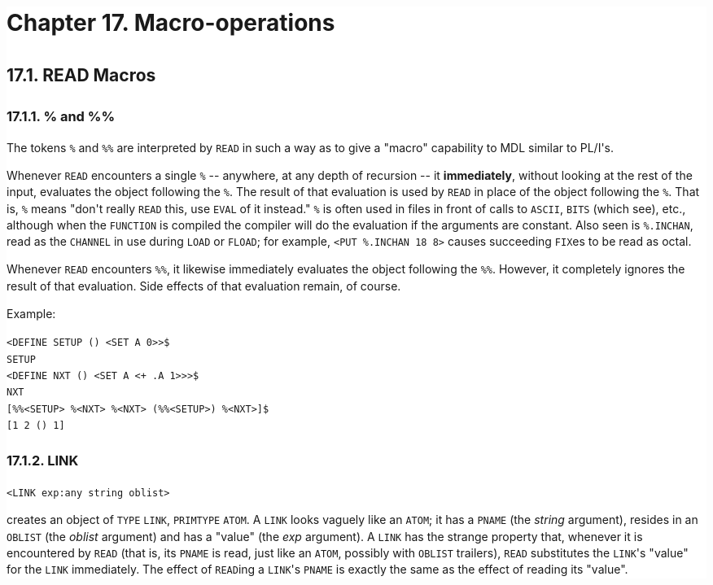# Chapter 17. Macro-operations

## 17.1. READ Macros

### 17.1.1. % and %%

The tokens `%` and `%%` are interpreted by `READ` in such a way as to
give a "macro" capability to MDL similar to PL/I's.

Whenever `READ` encounters a single `%` -- anywhere, at any depth of
recursion -- it **immediately**, without looking at the rest of the
input, evaluates the object following the `%`.  The result of that
evaluation is used by `READ` in place of the object following the
`%`.  That is, `%` means "don't really `READ` this, use `EVAL` of it
instead." `%` is often used in files in front of calls to `ASCII`,
`BITS` (which see), etc., although when the `FUNCTION` is compiled
the compiler will do the evaluation if the arguments are constant. 
Also seen is `%.INCHAN`, read as the `CHANNEL` in use during `LOAD`
or `FLOAD`; for example, `<PUT %.INCHAN 18 8>` causes succeeding
`FIX`es to be read as octal.

Whenever `READ` encounters `%%`, it likewise immediately evaluates
the object following the `%%`.  However, it completely ignores the
result of that evaluation.  Side effects of that evaluation remain,
of course.

Example:

```no-highlight
<DEFINE SETUP () <SET A 0>>$
SETUP
<DEFINE NXT () <SET A <+ .A 1>>>$
NXT
[%%<SETUP> %<NXT> %<NXT> (%%<SETUP>) %<NXT>]$
[1 2 () 1]
```

### 17.1.2. LINK

```no-highlight
<LINK exp:any string oblist>
```

creates an object of `TYPE` `LINK`, `PRIMTYPE` `ATOM`.  A `LINK`
looks vaguely like an `ATOM`; it has a `PNAME` (the *string*
argument), resides in an `OBLIST` (the *oblist* argument) and has a
"value" (the *exp* argument).  A `LINK` has the strange property
that, whenever it is encountered by `READ` (that is, its `PNAME` is
read, just like an `ATOM`, possibly with `OBLIST` trailers), `READ`
substitutes the `LINK`'s "value" for the `LINK` immediately.  The
effect of `READ`ing a `LINK`'s `PNAME` is exactly the same as the
effect of reading its "value".
